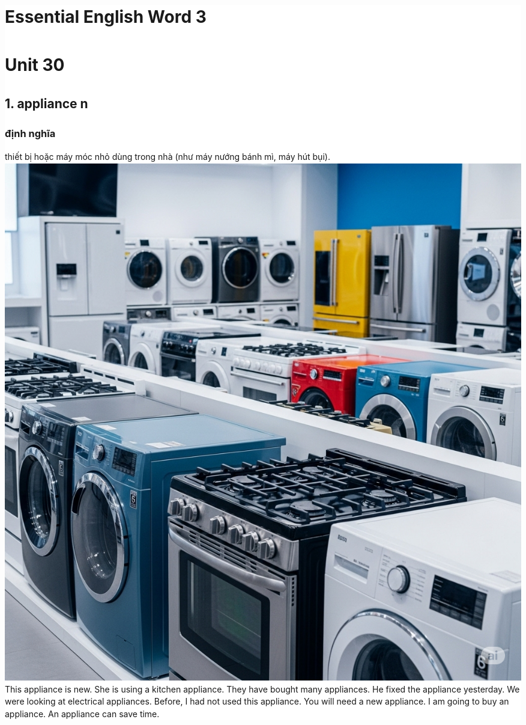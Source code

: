 # Essential English Word 3
# Unit 30
## 1. appliance n
### định nghĩa
thiết bị hoặc máy móc nhỏ dùng trong nhà (như máy nướng bánh mì, máy hút bụi).
![](eew-3-30/1.png)
This appliance is new.
She is using a kitchen appliance.
They have bought many appliances.
He fixed the appliance yesterday.
We were looking at electrical appliances.
Before, I had not used this appliance.
You will need a new appliance.
I am going to buy an appliance.
An appliance can save time.